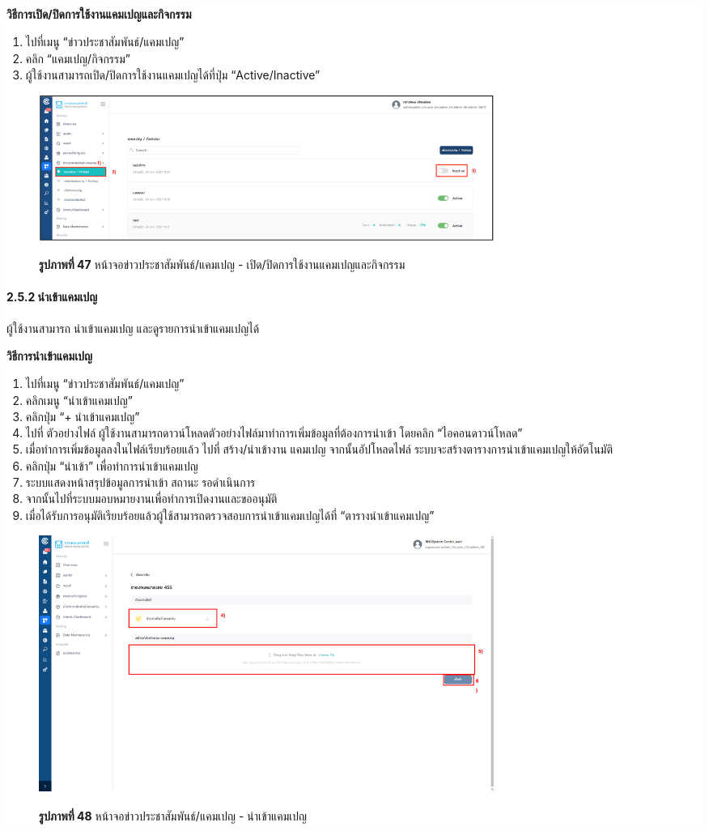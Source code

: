**วิธีการเปิด/ปิดการใช้งานแคมเปญและกิจกรรม**

1. ไปที่เมนู “ข่าวประชาสัมพันธ์/แคมเปญ”
2. คลิก “แคมเปญ/กิจกรรม”
3. ผู้ใช้งานสามารถเปิด/ปิดการใช้งานแคมเปญได้ที่ปุ่ม “Active/Inactive”

<figure><img src="../.gitbook/assets/47.PNG" alt="" width="563"><figcaption><p><strong>รูปภาพที่ 47</strong> หน้าจอข่าวประชาสัมพันธ์/แคมเปญ - เปิด/ปิดการใช้งานแคมเปญและกิจกรรม</p></figcaption></figure>

#### **2.5.2 นำเข้าแคมเปญ**

ผู้ใช้งานสามารถ นำเข้าแคมเปญ และดูรายการนำเข้าแคมเปญได้

**วิธีการนำเข้าแคมเปญ**

1. ไปที่เมนู “ข่าวประชาสัมพันธ์/แคมเปญ”
2. คลิกเมนู “นำเข้าแคมเปญ”
3. คลิกปุ่ม “+ นำเข้าแคมเปญ”
4. ไปที่ ตัวอย่างไฟล์ ผู้ใช้งานสามารถดาวน์โหลดตัวอย่างไฟล์มาทำการเพิ่มข้อมูลที่ต้องการนำเข้า โดยคลิก “ไอคอนดาวน์โหลด”
5. เมื่อทำการเพิ่มข้อมูลลงในไฟล์เรียบร้อยแล้ว ไปที่ สร้าง/นำเข้างาน แคมเปญ จากนั้นอัปโหลดไฟล์ ระบบจะสร้างตารางการนำเข้าแคมเปญให้อัตโนมัติ
6. คลิกปุ่ม “นำเข้า” เพื่อทำการนำเข้าแคมเปญ
7. ระบบแสดงหน้าสรุปข้อมูลการนำเข้า สถานะ รอดำเนินการ
8. จากนั้นไปที่ระบบมอบหมายงานเพื่อทำการเปิดงานและขออนุมัติ
9. เมื่อได้รับการอนุมัติเรียบร้อยแล้วผู้ใช้สามารถตรวจสอบการนำเข้าแคมเปญได้ที่ “ตารางนำเข้าแคมเปญ”

<figure><img src="../.gitbook/assets/2.5.2-48.PNG" alt="" width="563"><figcaption><p><strong>รูปภาพที่ 48</strong> หน้าจอข่าวประชาสัมพันธ์/แคมเปญ - นำเข้าแคมเปญ</p></figcaption></figure>
